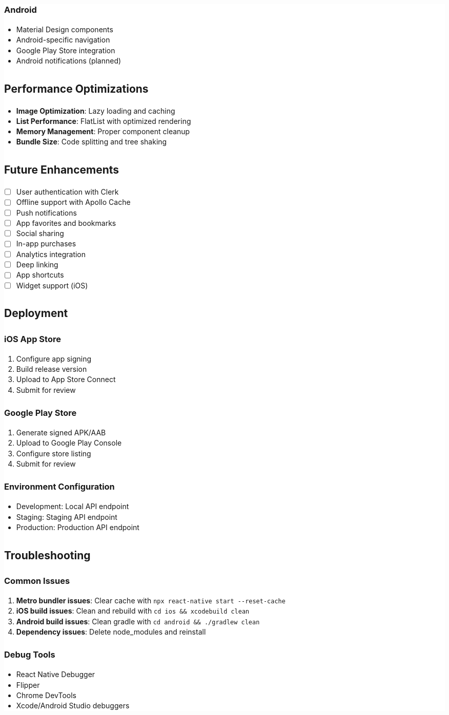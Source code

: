 ### Android
- Material Design components
- Android-specific navigation
- Google Play Store integration
- Android notifications (planned)

## Performance Optimizations

- **Image Optimization**: Lazy loading and caching
- **List Performance**: FlatList with optimized rendering
- **Memory Management**: Proper component cleanup
- **Bundle Size**: Code splitting and tree shaking

## Future Enhancements

- [ ] User authentication with Clerk
- [ ] Offline support with Apollo Cache
- [ ] Push notifications
- [ ] App favorites and bookmarks
- [ ] Social sharing
- [ ] In-app purchases
- [ ] Analytics integration
- [ ] Deep linking
- [ ] App shortcuts
- [ ] Widget support (iOS)

## Deployment

### iOS App Store
1. Configure app signing
2. Build release version
3. Upload to App Store Connect
4. Submit for review

### Google Play Store
1. Generate signed APK/AAB
2. Upload to Google Play Console
3. Configure store listing
4. Submit for review

### Environment Configuration
- Development: Local API endpoint
- Staging: Staging API endpoint
- Production: Production API endpoint

## Troubleshooting

### Common Issues
1. **Metro bundler issues**: Clear cache with `npx react-native start --reset-cache`
2. **iOS build issues**: Clean and rebuild with `cd ios && xcodebuild clean`
3. **Android build issues**: Clean gradle with `cd android && ./gradlew clean`
4. **Dependency issues**: Delete node_modules and reinstall

### Debug Tools
- React Native Debugger
- Flipper
- Chrome DevTools
- Xcode/Android Studio debuggers
